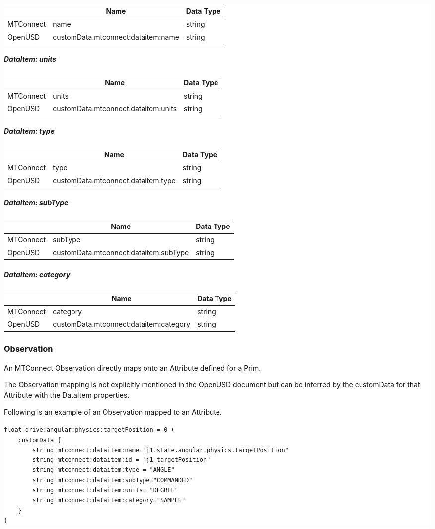 |  | Name | Data Type |
|---|---|---|
|MTConnect|name| string |
|OpenUSD|customData.mtconnect:dataitem:name| string |

##### DataItem: units

|  | Name | Data Type |
|---|---|---|
|MTConnect|units| string |
|OpenUSD|customData.mtconnect:dataitem:units| string |

##### DataItem: type

|  | Name | Data Type |
|---|---|---|
|MTConnect|type| string |
|OpenUSD|customData.mtconnect:dataitem:type| string |


##### DataItem: subType

|  | Name | Data Type |
|---|---|---|
|MTConnect|subType| string |
|OpenUSD|customData.mtconnect:dataitem:subType| string |


##### DataItem: category

|  | Name | Data Type |
|---|---|---|
|MTConnect|category| string |
|OpenUSD|customData.mtconnect:dataitem:category| string |

### Observation

An MTConnect Observation directly maps onto an Attribute defined for a Prim. 

The Observation mapping is not explicitly mentioned in the OpenUSD document but can be inferred by the customData for that Attribute with the DataItem properties.

Following is an example of an Observation mapped to an Attribute.

```
float drive:angular:physics:targetPosition = 0 (
    customData {
        string mtconnect:dataitem:name="j1.state.angular.physics.targetPosition"
        string mtconnect:dataitem:id = "j1_targetPosition"
        string mtconnect:dataitem:type = "ANGLE"
        string mtconnect:dataitem:subType="COMMANDED"
        string mtconnect:dataitem:units= "DEGREE"
        string mtconnect:dataitem:category="SAMPLE"
    }
)
```
